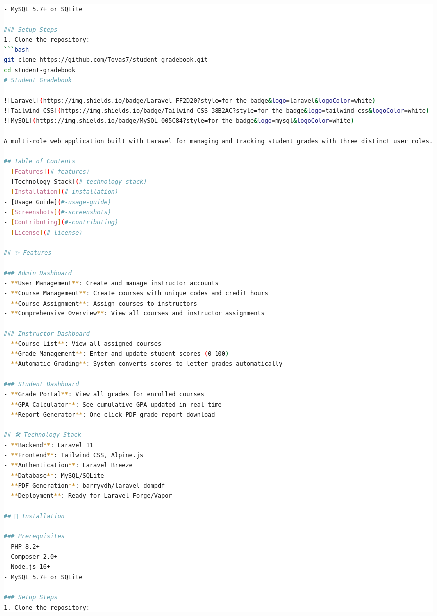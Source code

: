    ```bash
- MySQL 5.7+ or SQLite

### Setup Steps
1. Clone the repository:
   ```bash
   git clone https://github.com/Tovas7/student-gradebook.git
   cd student-gradebook
   # Student Gradebook

![Laravel](https://img.shields.io/badge/Laravel-FF2D20?style=for-the-badge&logo=laravel&logoColor=white)
![Tailwind CSS](https://img.shields.io/badge/Tailwind_CSS-38B2AC?style=for-the-badge&logo=tailwind-css&logoColor=white)
![MySQL](https://img.shields.io/badge/MySQL-005C84?style=for-the-badge&logo=mysql&logoColor=white)

A multi-role web application built with Laravel for managing and tracking student grades with three distinct user roles.

## Table of Contents
- [Features](#-features)
- [Technology Stack](#-technology-stack)
- [Installation](#-installation)
- [Usage Guide](#-usage-guide)
- [Screenshots](#-screenshots)
- [Contributing](#-contributing)
- [License](#-license)

## ✨ Features

### Admin Dashboard
- **User Management**: Create and manage instructor accounts
- **Course Management**: Create courses with unique codes and credit hours
- **Course Assignment**: Assign courses to instructors
- **Comprehensive Overview**: View all courses and instructor assignments

### Instructor Dashboard
- **Course List**: View all assigned courses
- **Grade Management**: Enter and update student scores (0-100)
- **Automatic Grading**: System converts scores to letter grades automatically

### Student Dashboard
- **Grade Portal**: View all grades for enrolled courses
- **GPA Calculator**: See cumulative GPA updated in real-time
- **Report Generator**: One-click PDF grade report download

## 🛠️ Technology Stack
- **Backend**: Laravel 11
- **Frontend**: Tailwind CSS, Alpine.js
- **Authentication**: Laravel Breeze
- **Database**: MySQL/SQLite
- **PDF Generation**: barryvdh/laravel-dompdf
- **Deployment**: Ready for Laravel Forge/Vapor

## 🚀 Installation

### Prerequisites
- PHP 8.2+
- Composer 2.0+
- Node.js 16+
- MySQL 5.7+ or SQLite

### Setup Steps
1. Clone the repository:
   ```